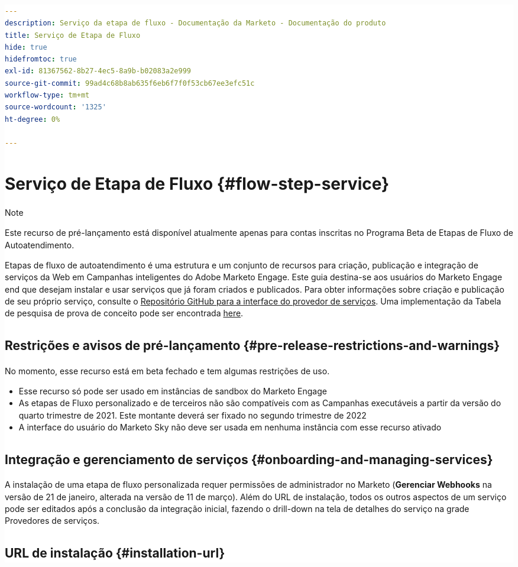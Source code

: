 ```yaml
---
description: Serviço da etapa de fluxo - Documentação da Marketo - Documentação do produto
title: Serviço de Etapa de Fluxo
hide: true
hidefromtoc: true
exl-id: 81367562-8b27-4ec5-8a9b-b02083a2e999
source-git-commit: 99ad4c68b8ab635f6eb6f7f0f53cb67ee3efc51c
workflow-type: tm+mt
source-wordcount: '1325'
ht-degree: 0%

---
```


# Serviço de Etapa de Fluxo {#flow-step-service}

>[!NOTE]
>
>Este recurso de pré-lançamento está disponível atualmente apenas para contas inscritas no Programa Beta de Etapas de Fluxo de Autoatendimento.

Etapas de fluxo de autoatendimento é uma estrutura e um conjunto de recursos para criação, publicação e integração de serviços da Web em Campanhas inteligentes do Adobe Marketo Engage. Este guia destina-se aos usuários do Marketo Engage end que desejam instalar e usar serviços que já foram criados e publicados. Para obter informações sobre criação e publicação de seu próprio serviço, consulte o [Repositório GitHub para a interface do provedor de serviços](https://github.com/adobe/Marketo-SSFS-Service-Provider-Interface). Uma implementação da Tabela de pesquisa de prova de conceito pode ser encontrada [here](https://github.com/adobe/mkto-flow-lookup).

## Restrições e avisos de pré-lançamento {#pre-release-restrictions-and-warnings}

No momento, esse recurso está em beta fechado e tem algumas restrições de uso.

* Esse recurso só pode ser usado em instâncias de sandbox do Marketo Engage
* As etapas de Fluxo personalizado e de terceiros não são compatíveis com as Campanhas executáveis a partir da versão do quarto trimestre de 2021. Este montante deverá ser fixado no segundo trimestre de 2022
* A interface do usuário do Marketo Sky não deve ser usada em nenhuma instância com esse recurso ativado

## Integração e gerenciamento de serviços {#onboarding-and-managing-services}

A instalação de uma etapa de fluxo personalizada requer permissões de administrador no Marketo (**Gerenciar Webhooks** na versão de 21 de janeiro, alterada na versão de 11 de março). Além do URL de instalação, todos os outros aspectos de um serviço pode ser editados após a conclusão da integração inicial, fazendo o drill-down na tela de detalhes do serviço na grade Provedores de serviços.

## URL de instalação {#installation-url}
